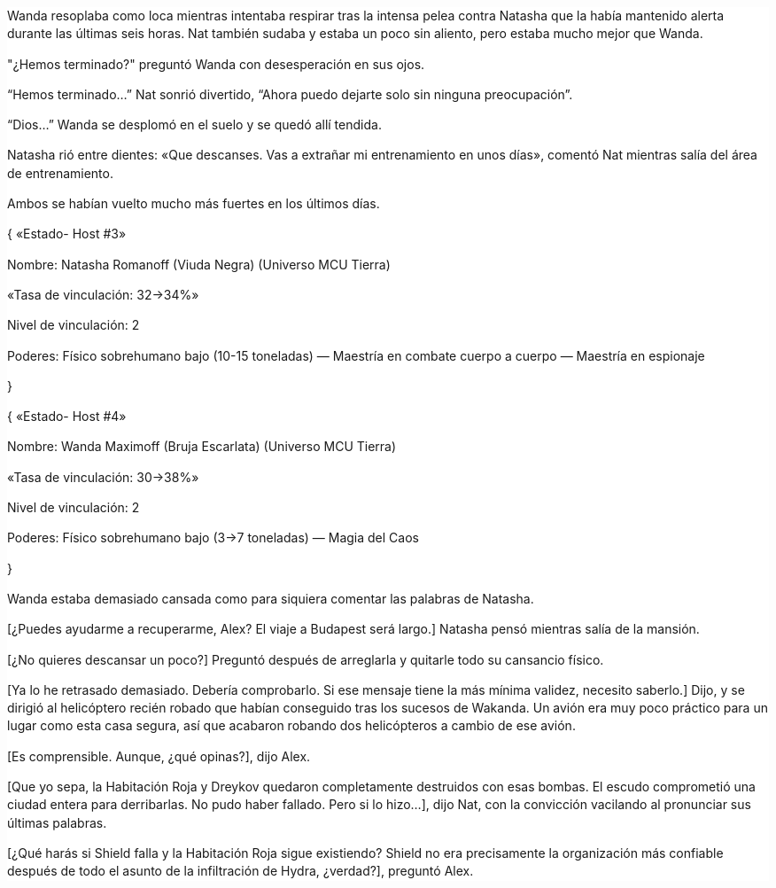 
Wanda resoplaba como loca mientras intentaba respirar tras la intensa pelea contra Natasha que la había mantenido alerta durante las últimas seis horas. Nat también sudaba y estaba un poco sin aliento, pero estaba mucho mejor que Wanda.

"¿Hemos terminado?" preguntó Wanda con desesperación en sus ojos.

“Hemos terminado…” Nat sonrió divertido, “Ahora puedo dejarte solo sin ninguna preocupación”. 

“Dios…” Wanda se desplomó en el suelo y se quedó allí tendida.

Natasha rió entre dientes: «Que descanses. Vas a extrañar mi entrenamiento en unos días», comentó Nat mientras salía del área de entrenamiento.

Ambos se habían vuelto mucho más fuertes en los últimos días.

{ «Estado- Host #3» 

Nombre: Natasha Romanoff (Viuda Negra) (Universo MCU Tierra)

«Tasa de vinculación: 32->34%»

Nivel de vinculación: 2

Poderes: Físico sobrehumano bajo (10-15 toneladas) — Maestría en combate cuerpo a cuerpo — Maestría en espionaje

}

{ «Estado- Host #4»

Nombre: Wanda Maximoff (Bruja Escarlata) (Universo MCU Tierra)

«Tasa de vinculación: 30->38%»

Nivel de vinculación: 2

Poderes: Físico sobrehumano bajo (3->7 toneladas) — Magia del Caos

}

Wanda estaba demasiado cansada como para siquiera comentar las palabras de Natasha. 

[¿Puedes ayudarme a recuperarme, Alex? El viaje a Budapest será largo.] Natasha pensó mientras salía de la mansión.

[¿No quieres descansar un poco?] Preguntó después de arreglarla y quitarle todo su cansancio físico.

[Ya lo he retrasado demasiado. Debería comprobarlo. Si ese mensaje tiene la más mínima validez, necesito saberlo.] Dijo, y se dirigió al helicóptero recién robado que habían conseguido tras los sucesos de Wakanda. Un avión era muy poco práctico para un lugar como esta casa segura, así que acabaron robando dos helicópteros a cambio de ese avión.

[Es comprensible. Aunque, ¿qué opinas?], dijo Alex.

[Que yo sepa, la Habitación Roja y Dreykov quedaron completamente destruidos con esas bombas. El escudo comprometió una ciudad entera para derribarlas. No pudo haber fallado. Pero si lo hizo…], dijo Nat, con la convicción vacilando al pronunciar sus últimas palabras.

[¿Qué harás si Shield falla y la Habitación Roja sigue existiendo? Shield no era precisamente la organización más confiable después de todo el asunto de la infiltración de Hydra, ¿verdad?], preguntó Alex.

